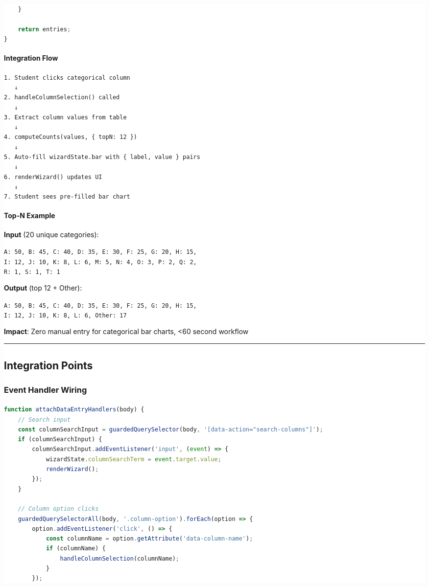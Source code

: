 ```javascript
    }

    return entries;
}
```

#### Integration Flow

```
1. Student clicks categorical column
   ↓
2. handleColumnSelection() called
   ↓
3. Extract column values from table
   ↓
4. computeCounts(values, { topN: 12 })
   ↓
5. Auto-fill wizardState.bar with { label, value } pairs
   ↓
6. renderWizard() updates UI
   ↓
7. Student sees pre-filled bar chart
```

#### Top-N Example

**Input** (20 unique categories):
```
A: 50, B: 45, C: 40, D: 35, E: 30, F: 25, G: 20, H: 15,
I: 12, J: 10, K: 8, L: 6, M: 5, N: 4, O: 3, P: 2, Q: 2,
R: 1, S: 1, T: 1
```

**Output** (top 12 + Other):
```
A: 50, B: 45, C: 40, D: 35, E: 30, F: 25, G: 20, H: 15,
I: 12, J: 10, K: 8, L: 6, Other: 17
```

**Impact**: Zero manual entry for categorical bar charts, <60 second workflow

---

## Integration Points

### Event Handler Wiring

```javascript
function attachDataEntryHandlers(body) {
    // Search input
    const columnSearchInput = guardedQuerySelector(body, '[data-action="search-columns"]');
    if (columnSearchInput) {
        columnSearchInput.addEventListener('input', (event) => {
            wizardState.columnSearchTerm = event.target.value;
            renderWizard();
        });
    }

    // Column option clicks
    guardedQuerySelectorAll(body, '.column-option').forEach(option => {
        option.addEventListener('click', () => {
            const columnName = option.getAttribute('data-column-name');
            if (columnName) {
                handleColumnSelection(columnName);
            }
        });
```